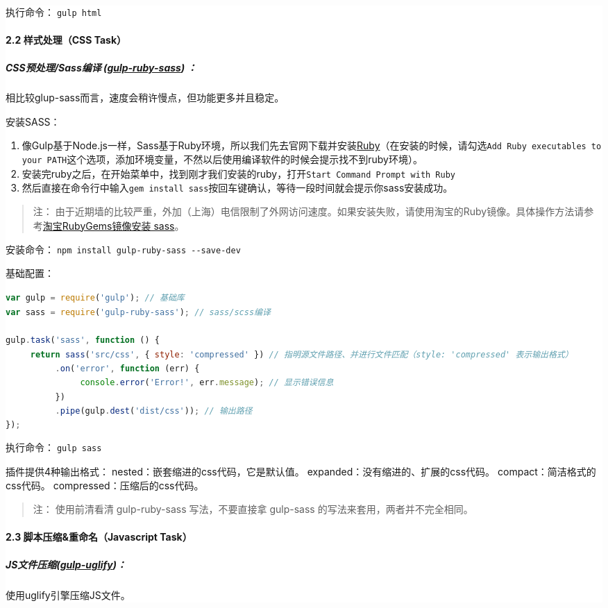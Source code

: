 执行命令：
`gulp html`

#### 2.2 样式处理（CSS Task）

##### CSS预处理/Sass编译 ([gulp-ruby-sass](https://www.npmjs.com/package/gulp-ruby-sass)) ：

相比较glup-sass而言，速度会稍许慢点，但功能更多并且稳定。

安装SASS：
1. 像Gulp基于Node.js一样，Sass基于Ruby环境，所以我们先去官网下载并安装[Ruby](http://rubyinstaller.org/downloads)（在安装的时候，请勾选`Add Ruby executables to your PATH`这个选项，添加环境变量，不然以后使用编译软件的时候会提示找不到ruby环境）。
2. 安装完ruby之后，在开始菜单中，找到刚才我们安装的ruby，打开`Start Command Prompt with Ruby`
3. 然后直接在命令行中输入`gem install sass`按回车键确认，等待一段时间就会提示你sass安装成功。

> 注：
由于近期墙的比较严重，外加（上海）电信限制了外网访问速度。如果安装失败，请使用淘宝的Ruby镜像。具体操作方法请参考[淘宝RubyGems镜像安装 sass](http://www.w3cplus.com/sassguide/install.html)。

安装命令：
`npm install gulp-ruby-sass --save-dev`

基础配置：
```js
var gulp = require('gulp'); // 基础库
var sass = require('gulp-ruby-sass'); // sass/scss编译

gulp.task('sass', function () {
     return sass('src/css', { style: 'compressed' }) // 指明源文件路径、并进行文件匹配（style: 'compressed' 表示输出格式）
          .on('error', function (err) {
               console.error('Error!', err.message); // 显示错误信息
          })
          .pipe(gulp.dest('dist/css')); // 输出路径
});
```

执行命令：
`gulp sass`

插件提供4种输出格式：
nested：嵌套缩进的css代码，它是默认值。
expanded：没有缩进的、扩展的css代码。
compact：简洁格式的css代码。
compressed：压缩后的css代码。

> 注：
> 使用前清看清 gulp-ruby-sass 写法，不要直接拿 gulp-sass 的写法来套用，两者并不完全相同。

#### 2.3 脚本压缩&重命名（Javascript Task）

##### JS文件压缩([gulp-uglify](https://www.npmjs.com/package/gulp-uglify))：

使用uglify引擎压缩JS文件。
